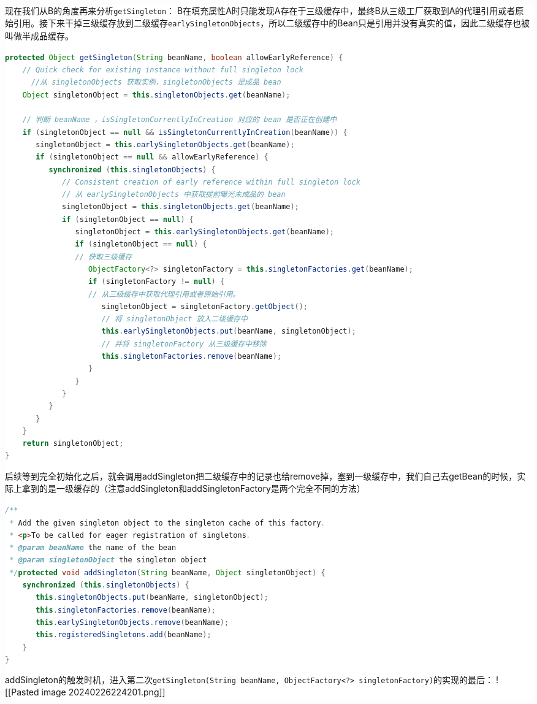 

现在我们从B的角度再来分析`getSingleton`：
B在填充属性A时只能发现A存在于三级缓存中，最终B从三级工厂获取到A的代理引用或者原始引用。接下来干掉三级缓存放到二级缓存`earlySingletonObjects`，所以二级缓存中的Bean只是引用并没有真实的值，因此二级缓存也被叫做半成品缓存。
```java
protected Object getSingleton(String beanName, boolean allowEarlyReference) {  
    // Quick check for existing instance without full singleton lock  
      //从 singletonObjects 获取实例，singletonObjects 是成品 bean
    Object singletonObject = this.singletonObjects.get(beanName);
      
    // 判断 beanName ，isSingletonCurrentlyInCreation 对应的 bean 是否正在创建中
    if (singletonObject == null && isSingletonCurrentlyInCreation(beanName)) {  
       singletonObject = this.earlySingletonObjects.get(beanName);  
       if (singletonObject == null && allowEarlyReference) {  
          synchronized (this.singletonObjects) {  
             // Consistent creation of early reference within full singleton lock  
             // 从 earlySingletonObjects 中获取提前曝光未成品的 bean
             singletonObject = this.singletonObjects.get(beanName);  
             if (singletonObject == null) {  
                singletonObject = this.earlySingletonObjects.get(beanName);  
                if (singletonObject == null) {  
                // 获取三级缓存
                   ObjectFactory<?> singletonFactory = this.singletonFactories.get(beanName);  
                   if (singletonFactory != null) {
                   // 从三级缓存中获取代理引用或者原始引用。  
                      singletonObject = singletonFactory.getObject();  
                      // 将 singletonObject 放入二级缓存中
                      this.earlySingletonObjects.put(beanName, singletonObject);  
                      // 并将 singletonFactory 从三级缓存中移除
                      this.singletonFactories.remove(beanName);  
                   }  
                }  
             }  
          }  
       }  
    }  
    return singletonObject;  
}
```

后续等到完全初始化之后，就会调用addSingleton把二级缓存中的记录也给remove掉，塞到一级缓存中，我们自己去getBean的时候，实际上拿到的是一级缓存的（注意addSingleton和addSingletonFactory是两个完全不同的方法）
```java
/**  
 * Add the given singleton object to the singleton cache of this factory. 
 * <p>To be called for eager registration of singletons.  
 * @param beanName the name of the bean  
 * @param singletonObject the singleton object  
 */protected void addSingleton(String beanName, Object singletonObject) {  
    synchronized (this.singletonObjects) {  
       this.singletonObjects.put(beanName, singletonObject);  
       this.singletonFactories.remove(beanName);  
       this.earlySingletonObjects.remove(beanName);  
       this.registeredSingletons.add(beanName);  
    }  
}
```
addSingleton的触发时机，进入第二次`getSingleton(String beanName, ObjectFactory<?> singletonFactory)`的实现的最后：
![[Pasted image 20240226224201.png]]
